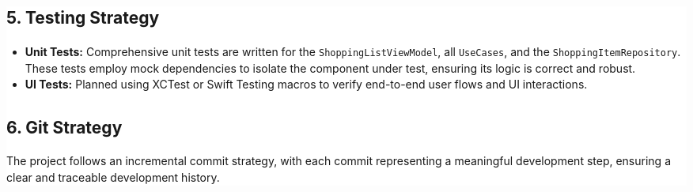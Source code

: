 ## 5. Testing Strategy

* **Unit Tests:** Comprehensive unit tests are written for the `ShoppingListViewModel`, all `UseCases`, and the `ShoppingItemRepository`. These tests employ mock dependencies to isolate the component under test, ensuring its logic is correct and robust.
* **UI Tests:** Planned using XCTest or Swift Testing macros to verify end-to-end user flows and UI interactions.

## 6. Git Strategy

The project follows an incremental commit strategy, with each commit representing a meaningful development step, ensuring a clear and traceable development history.
